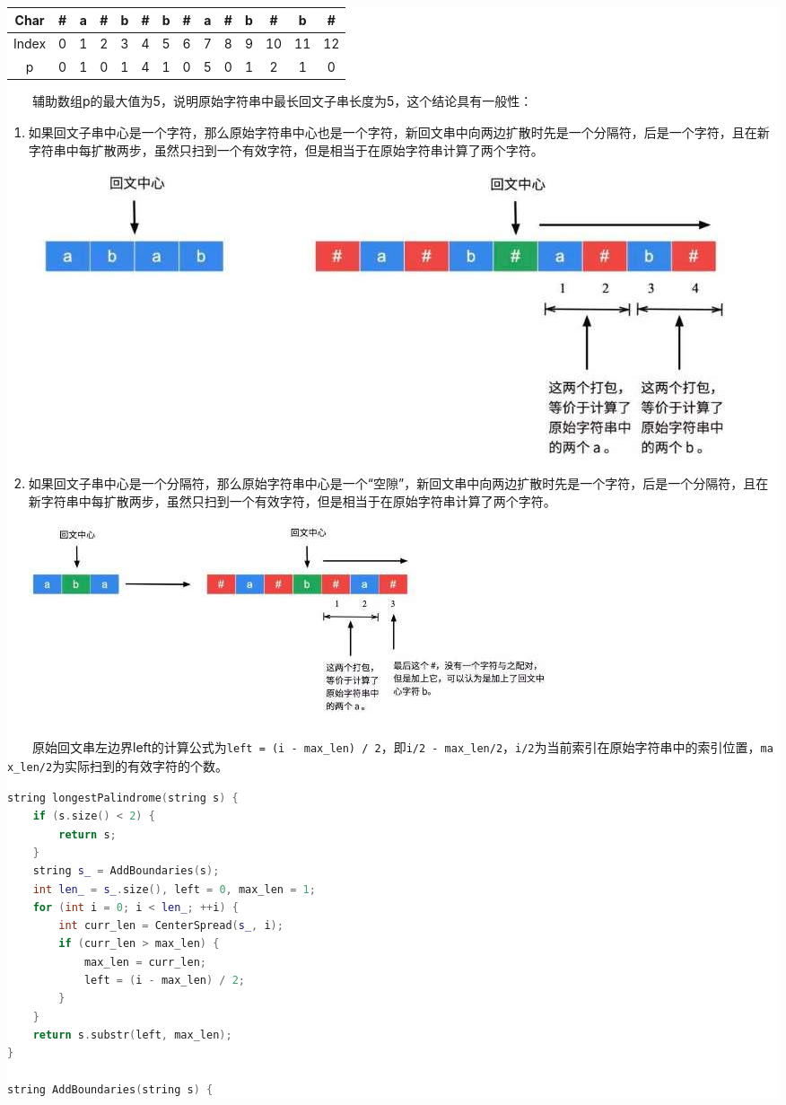 | Char  |   #   |   a   |   #   |   b   |   #   |   b   |   #   |   a   |   #   |   b   |   #   |   b   |   #   |
| :---: | :---: | :---: | :---: | :---: | :---: | :---: | :---: | :---: | :---: | :---: | :---: | :---: | :---: |
| Index |   0   |   1   |   2   |   3   |   4   |   5   |   6   |   7   |   8   |   9   |  10   |  11   |  12   |
|   p   |   0   |   1   |   0   |   1   |   4   |   1   |   0   |   5   |   0   |   1   |   2   |   1   |   0   |

　　辅助数组p的最大值为5，说明原始字符串中最长回文子串长度为5，这个结论具有一般性：
1. 如果回文子串中心是一个字符，那么原始字符串中心也是一个字符，新回文串中向两边扩散时先是一个分隔符，后是一个字符，且在新字符串中每扩散两步，虽然只扫到一个有效字符，但是相当于在原始字符串计算了两个字符。
![字符串扩散](/Leetcode/005/字符串扩散1.jpg)
2. 如果回文子串中心是一个分隔符，那么原始字符串中心是一个“空隙”，新回文串中向两边扩散时先是一个字符，后是一个分隔符，且在新字符串中每扩散两步，虽然只扫到一个有效字符，但是相当于在原始字符串计算了两个字符。
![字符串扩散](/Leetcode/005/字符串扩散2.jpg)

　　原始回文串左边界left的计算公式为`left = (i - max_len) / 2`，即`i/2 - max_len/2`，`i/2`为当前索引在原始字符串中的索引位置，`max_len/2`为实际扫到的有效字符的个数。

```cpp
string longestPalindrome(string s) {
    if (s.size() < 2) {
        return s;
    }
    string s_ = AddBoundaries(s);
    int len_ = s_.size(), left = 0, max_len = 1;
    for (int i = 0; i < len_; ++i) {
        int curr_len = CenterSpread(s_, i);
        if (curr_len > max_len) {
            max_len = curr_len;
            left = (i - max_len) / 2;
        }
    }
    return s.substr(left, max_len);
}

string AddBoundaries(string s) {
```